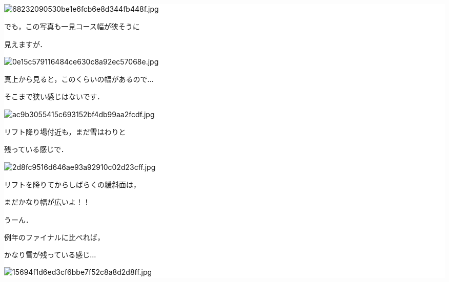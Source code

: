 
![68232090530be1e6fcb6e8d344fb448f.jpg](images/68232090530be1e6fcb6e8d344fb448f.jpg)







でも，この写真も一見コース幅が狭そうに


見えますが．




![0e15c579116484ce630c8a92ec57068e.jpg](images/0e15c579116484ce630c8a92ec57068e.jpg)







真上から見ると，このくらいの幅があるので…


そこまで狭い感じはないです．




![ac9b3055415c693152bf4db99aa2fcdf.jpg](images/ac9b3055415c693152bf4db99aa2fcdf.jpg)







リフト降り場付近も，まだ雪はわりと


残っている感じで．




![2d8fc9516d646ae93a92910c02d23cff.jpg](images/2d8fc9516d646ae93a92910c02d23cff.jpg)







リフトを降りてからしばらくの緩斜面は，


まだかなり幅が広いよ！！


うーん．


例年のファイナルに比べれば，


かなり雪が残っている感じ…




![15694f1d6ed3cf6bbe7f52c8a8d2d8ff.jpg](images/15694f1d6ed3cf6bbe7f52c8a8d2d8ff.jpg)
